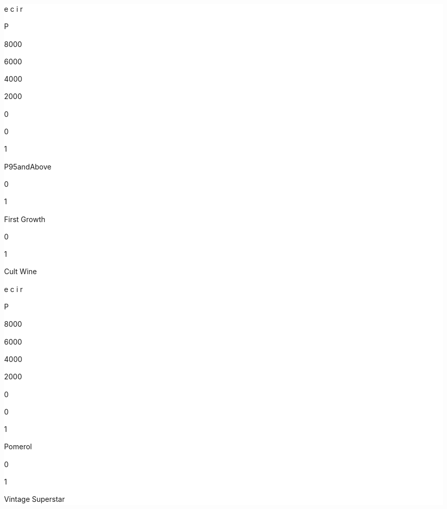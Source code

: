 e
c
i
r

P

8000

6000

4000

2000

0

0

1

P95andAbove

0

1

First Growth

0

1

Cult Wine

e
c
i
r

P

8000

6000

4000

2000

0

0

1

Pomerol

0

1

Vintage Superstar
